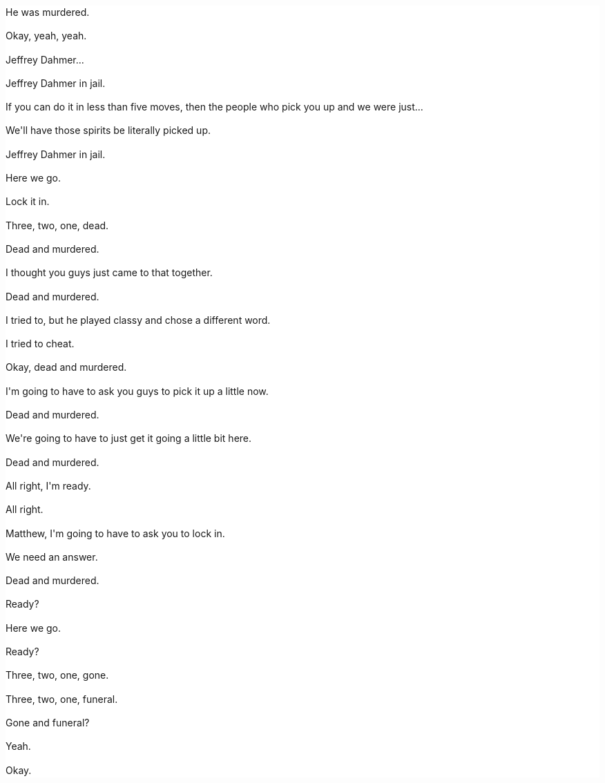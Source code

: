 He was murdered.

Okay, yeah, yeah.

Jeffrey Dahmer...

Jeffrey Dahmer in jail.

If you can do it in less than five moves, then the people who pick you up and we were just...

We'll have those spirits be literally picked up.

Jeffrey Dahmer in jail.

Here we go.

Lock it in.

Three, two, one, dead.

Dead and murdered.

I thought you guys just came to that together.

Dead and murdered.

I tried to, but he played classy and chose a different word.

I tried to cheat.

Okay, dead and murdered.

I'm going to have to ask you guys to pick it up a little now.

Dead and murdered.

We're going to have to just get it going a little bit here.

Dead and murdered.

All right, I'm ready.

All right.

Matthew, I'm going to have to ask you to lock in.

We need an answer.

Dead and murdered.

Ready?

Here we go.

Ready?

Three, two, one, gone.

Three, two, one, funeral.

Gone and funeral?

Yeah.

Okay.
